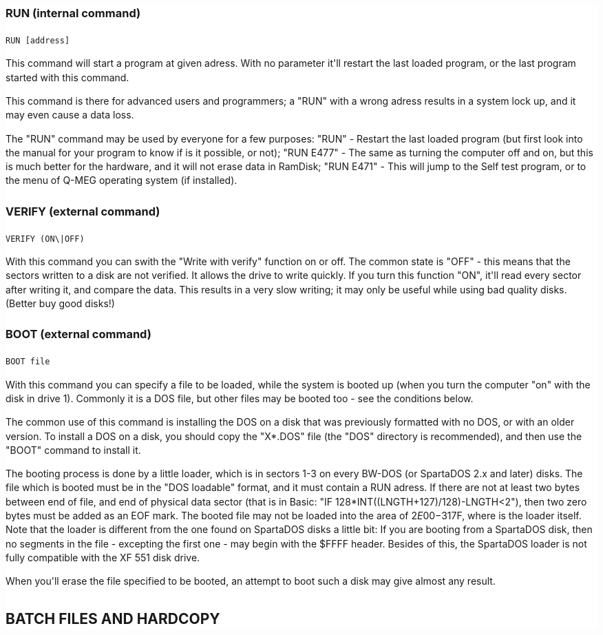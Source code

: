 ### RUN (internal command)  
```
RUN [address]
```
This command will start a program at given adress. With no parameter it'll restart the last loaded program, or the last program started with this command.  
  
This command is there for advanced users and programmers; a "RUN" with a wrong adress results in a system lock up, and it may even cause a data loss.  
  
The "RUN" command may be used by everyone for a few purposes: "RUN" - Restart the last loaded program (but first look into the manual for your program to know if is it possible, or not); "RUN E477" - The same as turning the computer off and on, but this is much better for the hardware, and it will not erase data in RamDisk; "RUN E471" - This will jump to the Self test program, or to the menu of Q-MEG operating system (if installed).  
  
### VERIFY (external command)  
```
VERIFY (ON\|OFF)
```
With this command you can swith the "Write with verify" function on or off. The common state is "OFF" - this means that the sectors written to a disk are not verified. It allows the drive to write quickly. If you turn this function "ON", it'll read every sector after writing it, and compare the data. This results in a very slow writing; it may only be useful while using bad quality disks. (Better buy good disks!)  
  
### BOOT (external command)  
```
BOOT file
```
  
With this command you can specify a file to be loaded, while the system is booted up (when you turn the computer "on" with the disk in drive 1). Commonly it is a DOS file, but other files may be booted too - see the conditions below.  
  
The common use of this command is installing the DOS on a disk that was previously formatted with no DOS, or with an older version. To install a DOS on a disk, you should copy the "X*.DOS" file (the "DOS" directory is recommended), and then use the "BOOT" command to install it.  
  
The booting process is done by a little loader, which is in sectors 1-3 on every BW-DOS (or SpartaDOS 2.x and later) disks. The file which is booted must be in the "DOS loadable" format, and it must contain a RUN adress. If there are not at least two bytes between end of file, and end of physical data sector (that is in Basic: "IF 128*INT((LNGTH+127)/128)-LNGTH<2"), then two zero bytes must be added as an EOF mark. The booted file may not be loaded into the area of $2E00-$317F, where is the loader itself. Note that the loader is different from the one found on SpartaDOS disks a little bit: If you are booting from a SpartaDOS disk, then no segments in the file - excepting the first one - may begin with the $FFFF header. Besides of this, the SpartaDOS loader is not fully compatible with the XF 551 disk drive.  
  
When you'll erase the file specified to be booted, an attempt to boot such a disk may give almost any result.  
  
  
## BATCH FILES AND HARDCOPY  
  